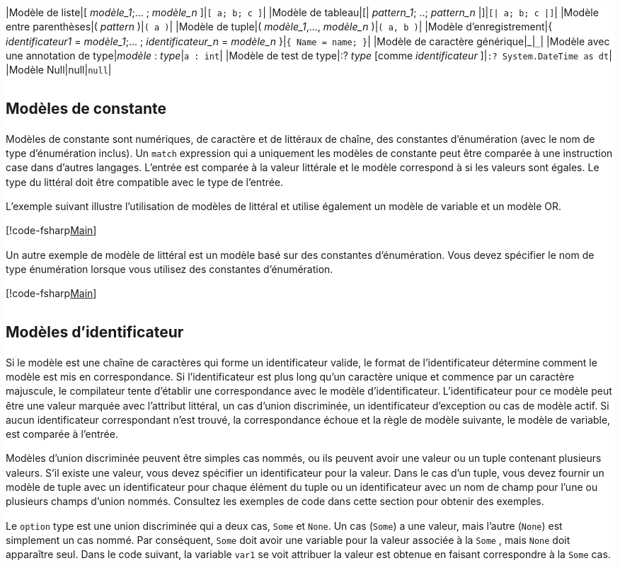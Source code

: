 |Modèle de liste|[ *modèle_1*;... ; *modèle_n* ]|`[ a; b; c ]`|
|Modèle de tableau|[&#124; *pattern_1*; ..; *pattern_n* &#124;]|<code>[&#124; a; b; c &#124;]</code>|
|Modèle entre parenthèses|( *pattern* )|`( a )`|
|Modèle de tuple|( *modèle_1*,..., *modèle_n* )|`( a, b )`|
|Modèle d’enregistrement|{ *identificateur1* = *modèle_1*;... ; *identificateur_n* = *modèle_n* }|`{ Name = name; }`|
|Modèle de caractère générique|_|`_`|
|Modèle avec une annotation de type|*modèle* : *type*|`a : int`|
|Modèle de test de type|:? *type* [comme *identificateur* ]|`:? System.DateTime as dt`|
|Modèle Null|null|`null`|

## <a name="constant-patterns"></a>Modèles de constante

Modèles de constante sont numériques, de caractère et de littéraux de chaîne, des constantes d’énumération (avec le nom de type d’énumération inclus). Un `match` expression qui a uniquement les modèles de constante peut être comparée à une instruction case dans d’autres langages. L’entrée est comparée à la valeur littérale et le modèle correspond à si les valeurs sont égales. Le type du littéral doit être compatible avec le type de l’entrée.

L’exemple suivant illustre l’utilisation de modèles de littéral et utilise également un modèle de variable et un modèle OR.

[!code-fsharp[Main](../../../samples/snippets/fsharp/lang-ref-2/snippet4801.fs)]

Un autre exemple de modèle de littéral est un modèle basé sur des constantes d’énumération. Vous devez spécifier le nom de type énumération lorsque vous utilisez des constantes d’énumération.

[!code-fsharp[Main](../../../samples/snippets/fsharp/lang-ref-2/snippet4802.fs)]

## <a name="identifier-patterns"></a>Modèles d’identificateur

Si le modèle est une chaîne de caractères qui forme un identificateur valide, le format de l’identificateur détermine comment le modèle est mis en correspondance. Si l’identificateur est plus long qu’un caractère unique et commence par un caractère majuscule, le compilateur tente d’établir une correspondance avec le modèle d’identificateur. L’identificateur pour ce modèle peut être une valeur marquée avec l’attribut littéral, un cas d’union discriminée, un identificateur d’exception ou cas de modèle actif. Si aucun identificateur correspondant n’est trouvé, la correspondance échoue et la règle de modèle suivante, le modèle de variable, est comparée à l’entrée.

Modèles d’union discriminée peuvent être simples cas nommés, ou ils peuvent avoir une valeur ou un tuple contenant plusieurs valeurs. S’il existe une valeur, vous devez spécifier un identificateur pour la valeur. Dans le cas d’un tuple, vous devez fournir un modèle de tuple avec un identificateur pour chaque élément du tuple ou un identificateur avec un nom de champ pour l’une ou plusieurs champs d’union nommés. Consultez les exemples de code dans cette section pour obtenir des exemples.

Le `option` type est une union discriminée qui a deux cas, `Some` et `None`. Un cas (`Some`) a une valeur, mais l’autre (`None`) est simplement un cas nommé. Par conséquent, `Some` doit avoir une variable pour la valeur associée à la `Some` , mais `None` doit apparaître seul. Dans le code suivant, la variable `var1` se voit attribuer la valeur est obtenue en faisant correspondre à la `Some` cas.
